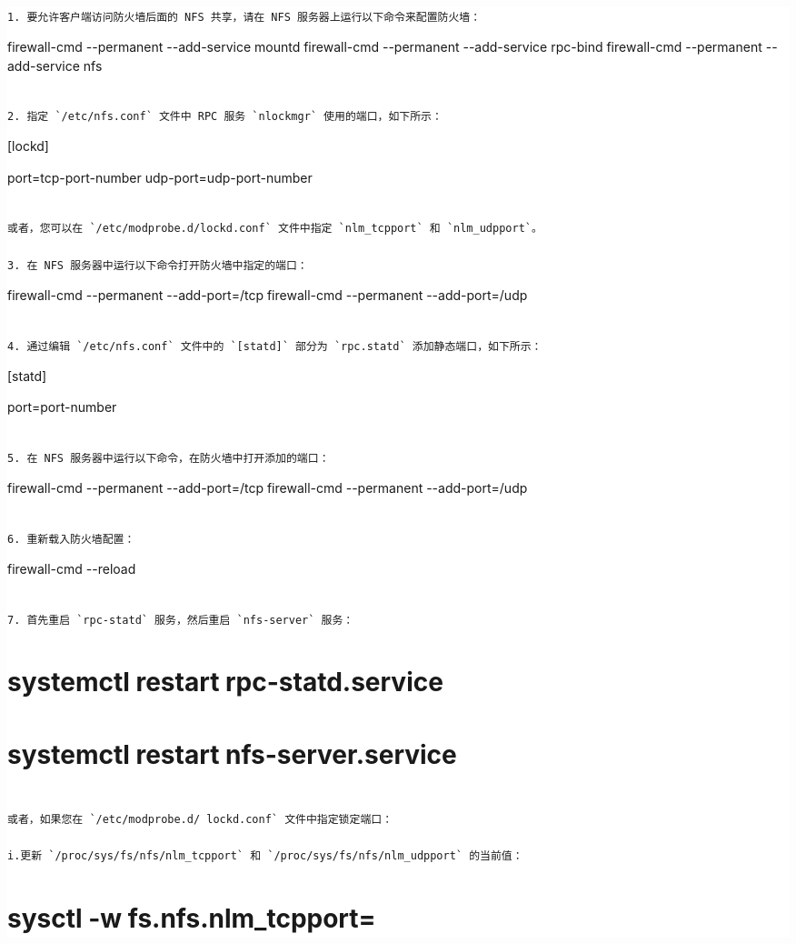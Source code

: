    ```
1. 要允许客户端访问防火墙后面的 NFS 共享，请在 NFS 服务器上运行以下命令来配置防火墙：
   
   ```
   firewall-cmd --permanent --add-service mountd
   firewall-cmd --permanent --add-service rpc-bind
   firewall-cmd --permanent --add-service nfs
   ```

2. 指定 `/etc/nfs.conf` 文件中 RPC 服务 `nlockmgr` 使用的端口，如下所示：
   
   ```
   [lockd]
   
   port=tcp-port-number
   udp-port=udp-port-number
   ```
   
   或者，您可以在 `/etc/modprobe.d/lockd.conf` 文件中指定 `nlm_tcpport` 和 `nlm_udpport`。

3. 在 NFS 服务器中运行以下命令打开防火墙中指定的端口：
   
   ```
   firewall-cmd --permanent --add-port=<lockd-tcp-port>/tcp
   firewall-cmd --permanent --add-port=<lockd-udp-port>/udp
   ```

4. 通过编辑 `/etc/nfs.conf` 文件中的 `[statd]` 部分为 `rpc.statd` 添加静态端口，如下所示：
   
   ```
   [statd]
   
   port=port-number
   ```

5. 在 NFS 服务器中运行以下命令，在防火墙中打开添加的端口：
   
   ```
   firewall-cmd --permanent --add-port=<statd-tcp-port>/tcp
   firewall-cmd --permanent --add-port=<statd-udp-port>/udp
   ```

6. 重新载入防火墙配置：
   
   ```
   firewall-cmd --reload
   ```

7. 首先重启 `rpc-statd` 服务，然后重启 `nfs-server` 服务：
   
   ```
   # systemctl restart rpc-statd.service
   # systemctl restart nfs-server.service
   ```
   
   或者，如果您在 `/etc/modprobe.d/ lockd.conf` 文件中指定锁定端口：
   
   i.更新 `/proc/sys/fs/nfs/nlm_tcpport` 和 `/proc/sys/fs/nfs/nlm_udpport` 的当前值：
   
   ```
   # sysctl -w fs.nfs.nlm_tcpport=<tcp-port>